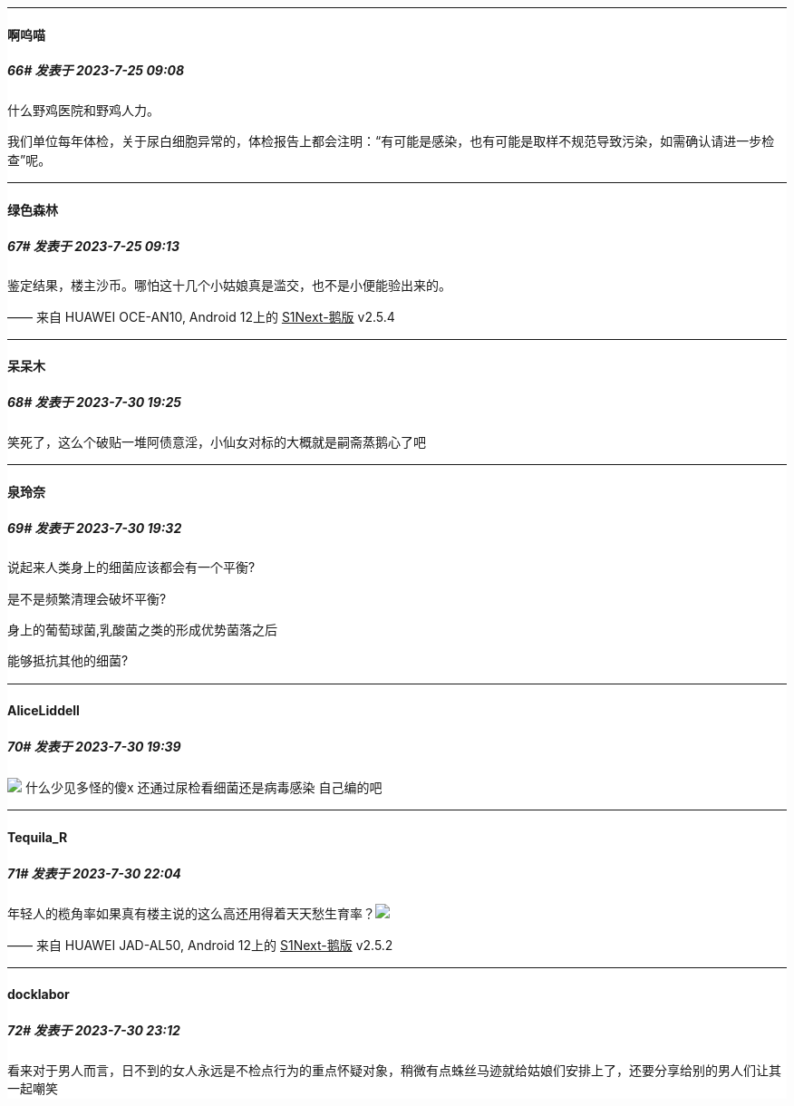 *****

####  啊呜喵  
##### 66#       发表于 2023-7-25 09:08

什么野鸡医院和野鸡人力。

我们单位每年体检，关于尿白细胞异常的，体检报告上都会注明：“有可能是感染，也有可能是取样不规范导致污染，如需确认请进一步检查”呢。

*****

####  绿色森林  
##### 67#       发表于 2023-7-25 09:13

鉴定结果，楼主沙币。哪怕这十几个小姑娘真是滥交，也不是小便能验出来的。

—— 来自 HUAWEI OCE-AN10, Android 12上的 [S1Next-鹅版](https://github.com/ykrank/S1-Next/releases) v2.5.4

*****

####  呆呆木  
##### 68#       发表于 2023-7-30 19:25

笑死了，这么个破贴一堆阿债意淫，小仙女对标的大概就是嗣斋蒸鹅心了吧

*****

####  泉玲奈  
##### 69#       发表于 2023-7-30 19:32

说起来人类身上的细菌应该都会有一个平衡?

是不是频繁清理会破坏平衡?

身上的葡萄球菌,乳酸菌之类的形成优势菌落之后

能够抵抗其他的细菌?


*****

####  AliceLiddell  
##### 70#       发表于 2023-7-30 19:39

<img src="https://static.saraba1st.com/image/smiley/face2017/001.png" referrerpolicy="no-referrer"> 
什么少见多怪的傻x
还通过尿检看细菌还是病毒感染
自己编的吧


*****

####  Tequila_R  
##### 71#       发表于 2023-7-30 22:04

年轻人的榄角率如果真有楼主说的这么高还用得着天天愁生育率？<img src="https://static.saraba1st.com/image/smiley/face2017/037.png" referrerpolicy="no-referrer">

—— 来自 HUAWEI JAD-AL50, Android 12上的 [S1Next-鹅版](https://github.com/ykrank/S1-Next/releases) v2.5.2


*****

####  docklabor  
##### 72#       发表于 2023-7-30 23:12

看来对于男人而言，日不到的女人永远是不检点行为的重点怀疑对象，稍微有点蛛丝马迹就给姑娘们安排上了，还要分享给别的男人们让其一起嘲笑


